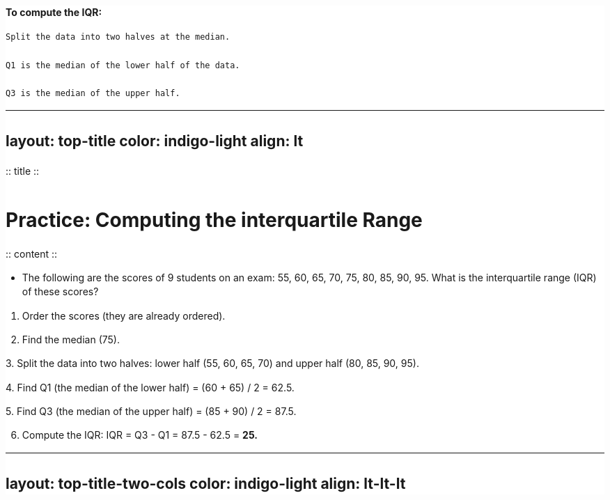   **To compute the IQR:**

  <div class="bg-yellow-100 border-2 border-yellow-300 rounded-lg shadow-md p-1 transform">

    Split the data into two halves at the median.

    Q1 is the median of the lower half of the data.

    Q3 is the median of the upper half.

  </div>
</div>

---
layout: top-title
color: indigo-light
align: lt
---

:: title ::
# Practice: Computing the interquartile Range

:: content ::
- The following are the scores of 9 students on an exam: 55, 60, 65, 70, 75, 80, 85, 90, 95. What is the interquartile range (IQR) of these scores?

<p v-click>

1. Order the scores (they are already ordered).

</p>

<p v-click>

2. Find the median (75).

</p>


<p v-click>
3. Split the data into two halves: lower half (55, 60, 65, 70) and upper half (80, 85, 90, 95).
</p>

<p v-click>
4. Find Q1 (the median of the lower half) = (60 + 65) / 2 = 62.5.

</p>

<p v-click>
5. Find Q3 (the median of the upper half) = (85 + 90) / 2 = 87.5.
</p>

<p v-click>

6. Compute the IQR: IQR = Q3 - Q1 = 87.5 - 62.5 = **25.**

</p>


---
layout: top-title-two-cols
color: indigo-light
align: lt-lt-lt
---
